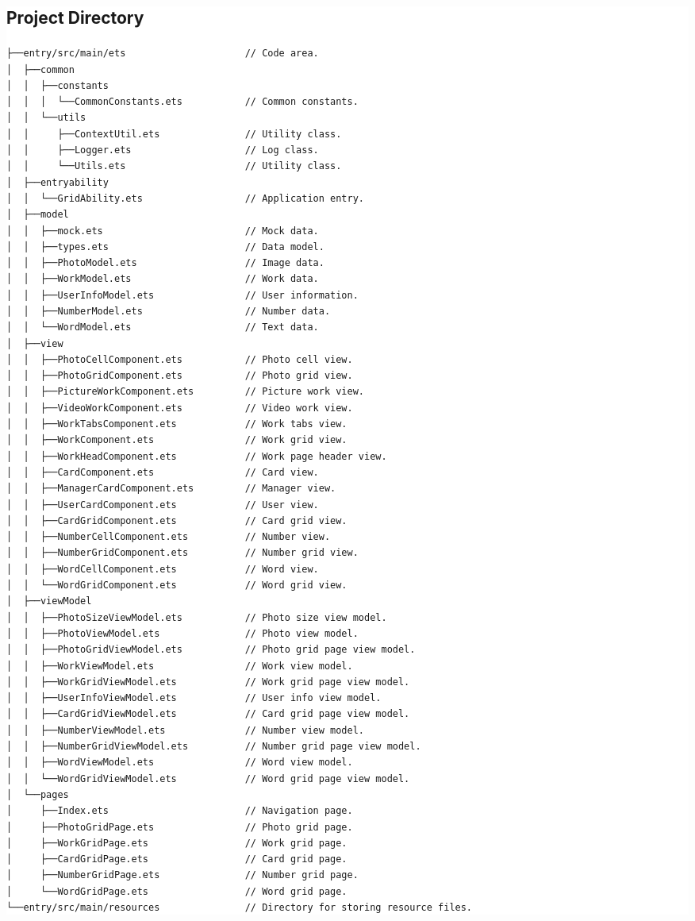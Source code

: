 ## Project Directory

```
├──entry/src/main/ets                     // Code area.
│  ├──common
│  │  ├──constants
│  │  │  └──CommonConstants.ets           // Common constants. 
│  │  └──utils           
│  │     ├──ContextUtil.ets               // Utility class.
│  │     ├──Logger.ets                    // Log class. 
│  │     └──Utils.ets                     // Utility class. 
│  ├──entryability
│  │  └──GridAbility.ets                  // Application entry. 
│  ├──model
│  │  ├──mock.ets                         // Mock data.
│  │  ├──types.ets                        // Data model.
│  │  ├──PhotoModel.ets                   // Image data.
│  │  ├──WorkModel.ets                    // Work data.
│  │  ├──UserInfoModel.ets                // User information.
│  │  ├──NumberModel.ets                  // Number data.
│  │  └──WordModel.ets                    // Text data.
│  ├──view
│  │  ├──PhotoCellComponent.ets           // Photo cell view.
│  │  ├──PhotoGridComponent.ets           // Photo grid view. 
│  │  ├──PictureWorkComponent.ets         // Picture work view.
│  │  ├──VideoWorkComponent.ets           // Video work view.
│  │  ├──WorkTabsComponent.ets            // Work tabs view.
│  │  ├──WorkComponent.ets                // Work grid view. 
│  │  ├──WorkHeadComponent.ets            // Work page header view. 
│  │  ├──CardComponent.ets                // Card view.
│  │  ├──ManagerCardComponent.ets         // Manager view.
│  │  ├──UserCardComponent.ets            // User view.
│  │  ├──CardGridComponent.ets            // Card grid view. 
│  │  ├──NumberCellComponent.ets          // Number view.
│  │  ├──NumberGridComponent.ets          // Number grid view. 
│  │  ├──WordCellComponent.ets            // Word view.
│  │  └──WordGridComponent.ets            // Word grid view. 
│  ├──viewModel
│  │  ├──PhotoSizeViewModel.ets           // Photo size view model.
│  │  ├──PhotoViewModel.ets               // Photo view model.
│  │  ├──PhotoGridViewModel.ets           // Photo grid page view model.
│  │  ├──WorkViewModel.ets                // Work view model.
│  │  ├──WorkGridViewModel.ets            // Work grid page view model.
│  │  ├──UserInfoViewModel.ets            // User info view model.
│  │  ├──CardGridViewModel.ets            // Card grid page view model.
│  │  ├──NumberViewModel.ets              // Number view model.
│  │  ├──NumberGridViewModel.ets          // Number grid page view model.
│  │  ├──WordViewModel.ets                // Word view model.
│  │  └──WordGridViewModel.ets            // Word grid page view model.
│  └──pages
│     ├──Index.ets                        // Navigation page.
│     ├──PhotoGridPage.ets                // Photo grid page.
│     ├──WorkGridPage.ets                 // Work grid page.
│     ├──CardGridPage.ets                 // Card grid page.
│     ├──NumberGridPage.ets               // Number grid page.
│     └──WordGridPage.ets                 // Word grid page.
└──entry/src/main/resources               // Directory for storing resource files.
```
